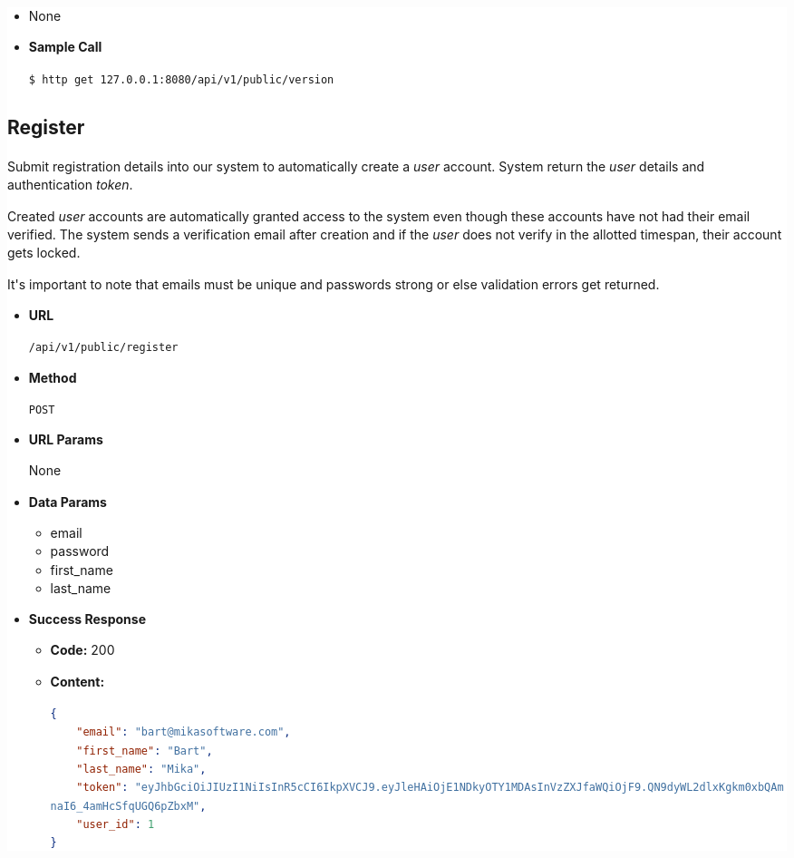   * None


* **Sample Call**

  ```bash
  $ http get 127.0.0.1:8080/api/v1/public/version
  ```


## Register
Submit registration details into our system to automatically create a *user* account. System return the *user* details and authentication *token*.

Created *user* accounts are automatically granted access to the system even though these accounts have not had their email verified. The system sends a verification email after creation and if the *user* does not verify in the allotted timespan, their account gets locked.

It's important to note that emails must be unique and passwords strong or else validation errors get returned.

* **URL**

  ``/api/v1/public/register``


* **Method**

  ``POST``


* **URL Params**

  None


* **Data Params**

  * email
  * password
  * first_name
  * last_name


* **Success Response**

  * **Code:** 200
  * **Content:**

    ```json
    {
        "email": "bart@mikasoftware.com",
        "first_name": "Bart",
        "last_name": "Mika",
        "token": "eyJhbGciOiJIUzI1NiIsInR5cCI6IkpXVCJ9.eyJleHAiOjE1NDkyOTY1MDAsInVzZXJfaWQiOjF9.QN9dyWL2dlxKgkm0xbQAmnaI6_4amHcSfqUGQ6pZbxM",
        "user_id": 1
    }
    ```

